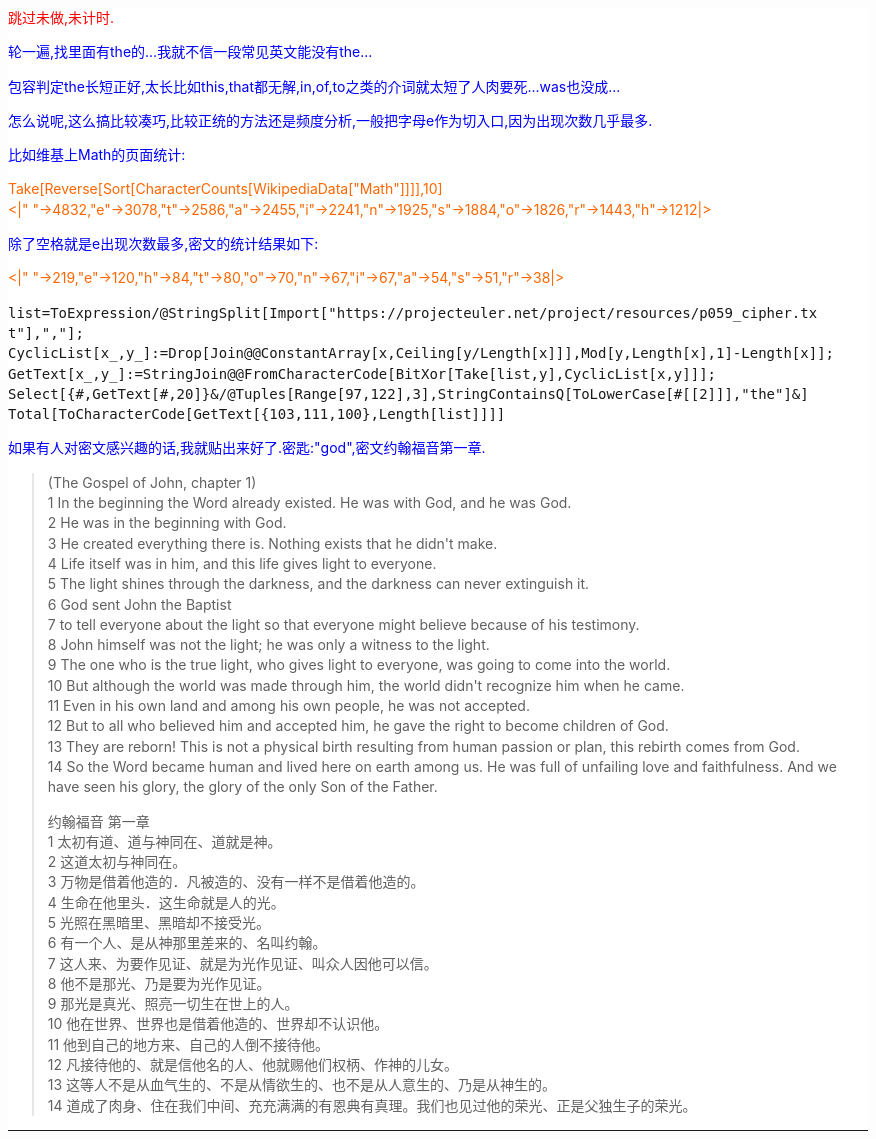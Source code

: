 <span style="color: #ff0000;">跳过未做,未计时.</span>

<span style="color: #0000ff;">轮一遍,找里面有the的...我就不信一段常见英文能没有the...</span>

<span style="color: #0000ff;">包容判定the长短正好,太长比如this,that都无解,in,of,to之类的介词就太短了人肉要死...was也没成...</span>

<span style="color: #0000ff;">怎么说呢,这么搞比较凑巧,比较正统的方法还是频度分析,一般把字母e作为切入口,因为出现次数几乎最多.</span>

<span style="color: #0000ff;">比如维基上Math的页面统计:</span>

<span style="color: #ff6600;">Take[Reverse[Sort[CharacterCounts[WikipediaData["Math"]]]],10]</span>  
<span style="color: #ff6600;"><|" "->4832,"e"->3078,"t"->2586,"a"->2455,"i"->2241,"n"->1925,"s"->1884,"o"->1826,"r"->1443,"h"->1212|></span>

<span style="color: #0000ff;">除了空格就是e出现次数最多,密文的统计结果如下:</span>

<span style="color: #ff6600;"><|" "->219,"e"->120,"h"->84,"t"->80,"o"->70,"n"->67,"i"->67,"a"->54,"s"->51,"r"->38|></span>

<pre class="lang:mathematica decode:true" title="Project Euler 59">list=ToExpression/@StringSplit[Import["https://projecteuler.net/project/resources/p059_cipher.txt"],","];
CyclicList[x_,y_]:=Drop[Join@@ConstantArray[x,Ceiling[y/Length[x]]],Mod[y,Length[x],1]-Length[x]];
GetText[x_,y_]:=StringJoin@@FromCharacterCode[BitXor[Take[list,y],CyclicList[x,y]]];
Select[{#,GetText[#,20]}&/@Tuples[Range[97,122],3],StringContainsQ[ToLowerCase[#[[2]]],"the"]&]
Total[ToCharacterCode[GetText[{103,111,100},Length[list]]]]</pre>

<span style="color: #0000ff;">如果有人对密文感兴趣的话,我就贴出来好了.密匙:"god",密文约翰福音第一章.</span>

> (The Gospel of John, chapter 1)  
> 1 In the beginning the Word already existed. He was with God, and he was God.  
> 2 He was in the beginning with God.  
> 3 He created everything there is. Nothing exists that he didn't make.  
> 4 Life itself was in him, and this life gives light to everyone.  
> 5 The light shines through the darkness, and the darkness can never extinguish it.  
> 6 God sent John the Baptist  
> 7 to tell everyone about the light so that everyone might believe because of his testimony.  
> 8 John himself was not the light; he was only a witness to the light.  
> 9 The one who is the true light, who gives light to everyone, was going to come into the world.  
> 10 But although the world was made through him, the world didn't recognize him when he came.  
> 11 Even in his own land and among his own people, he was not accepted.  
> 12 But to all who believed him and accepted him, he gave the right to become children of God.  
> 13 They are reborn! This is not a physical birth resulting from human passion or plan, this rebirth comes from God.  
> 14 So the Word became human and lived here on earth among us. He was full of unfailing love and faithfulness. And we have seen his glory, the glory of the only Son of the Father.
> 
> 约翰福音 第一章  
> 1 太初有道、道与神同在、道就是神。  
> 2 这道太初与神同在。  
> 3 万物是借着他造的．凡被造的、没有一样不是借着他造的。  
> 4 生命在他里头．这生命就是人的光。  
> 5 光照在黑暗里、黑暗却不接受光。  
> 6 有一个人、是从神那里差来的、名叫约翰。  
> 7 这人来、为要作见证、就是为光作见证、叫众人因他可以信。  
> 8 他不是那光、乃是要为光作见证。  
> 9 那光是真光、照亮一切生在世上的人。  
> 10 他在世界、世界也是借着他造的、世界却不认识他。  
> 11 他到自己的地方来、自己的人倒不接待他。  
> 12 凡接待他的、就是信他名的人、他就赐他们权柄、作神的儿女。  
> 13 这等人不是从血气生的、不是从情欲生的、也不是从人意生的、乃是从神生的。  
> 14 道成了肉身、住在我们中间、充充满满的有恩典有真理。我们也见过他的荣光、正是父独生子的荣光。

---